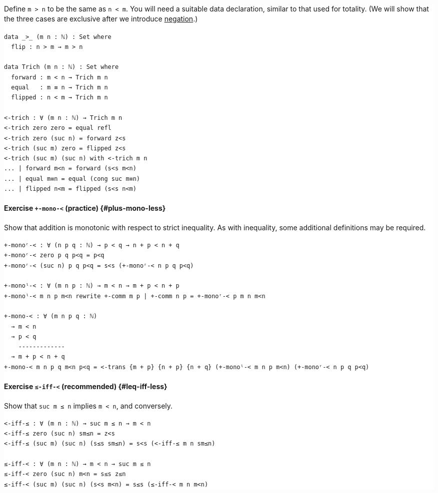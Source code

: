 Define `m > n` to be the same as `n < m`.
You will need a suitable data declaration,
similar to that used for totality.
(We will show that the three cases are exclusive after we introduce
[negation](/Negation/).)

```
data _>_ (m n : ℕ) : Set where
  flip : n > m → m > n

data Trich (m n : ℕ) : Set where
  forward : m < n → Trich m n
  equal   : m ≡ n → Trich m n
  flipped : n < m → Trich m n

<-trich : ∀ (m n : ℕ) → Trich m n
<-trich zero zero = equal refl
<-trich zero (suc n) = forward z<s
<-trich (suc m) zero = flipped z<s
<-trich (suc m) (suc n) with <-trich m n
... | forward m<n = forward (s<s m<n)
... | equal m≡n = equal (cong suc m≡n)
... | flipped n<m = flipped (s<s n<m)

```

#### Exercise `+-mono-<` (practice) {#plus-mono-less}

Show that addition is monotonic with respect to strict inequality.
As with inequality, some additional definitions may be required.

```
+-monoʳ-< : ∀ (n p q : ℕ) → p < q → n + p < n + q
+-monoʳ-< zero p q p<q = p<q
+-monoʳ-< (suc n) p q p<q = s<s (+-monoʳ-< n p q p<q)

+-monoˡ-< : ∀ (m n p : ℕ) → m < n → m + p < n + p
+-monoˡ-< m n p m<n rewrite +-comm m p | +-comm n p = +-monoʳ-< p m n m<n

+-mono-< : ∀ (m n p q : ℕ)
  → m < n
  → p < q
    -------------
  → m + p < n + q
+-mono-< m n p q m<n p<q = <-trans {m + p} {n + p} {n + q} (+-monoˡ-< m n p m<n) (+-monoʳ-< n p q p<q)
```

#### Exercise `≤-iff-<` (recommended) {#leq-iff-less}

Show that `suc m ≤ n` implies `m < n`, and conversely.

```
<-iff-≤ : ∀ (m n : ℕ) → suc m ≤ n → m < n
<-iff-≤ zero (suc n) sm≤n = z<s
<-iff-≤ (suc m) (suc n) (s≤s sm≤n) = s<s (<-iff-≤ m n sm≤n)

≤-iff-< : ∀ (m n : ℕ) → m < n → suc m ≤ n
≤-iff-< zero (suc n) m<n = s≤s z≤n
≤-iff-< (suc m) (suc n) (s<s m<n) = s≤s (≤-iff-< m n m<n)
```
